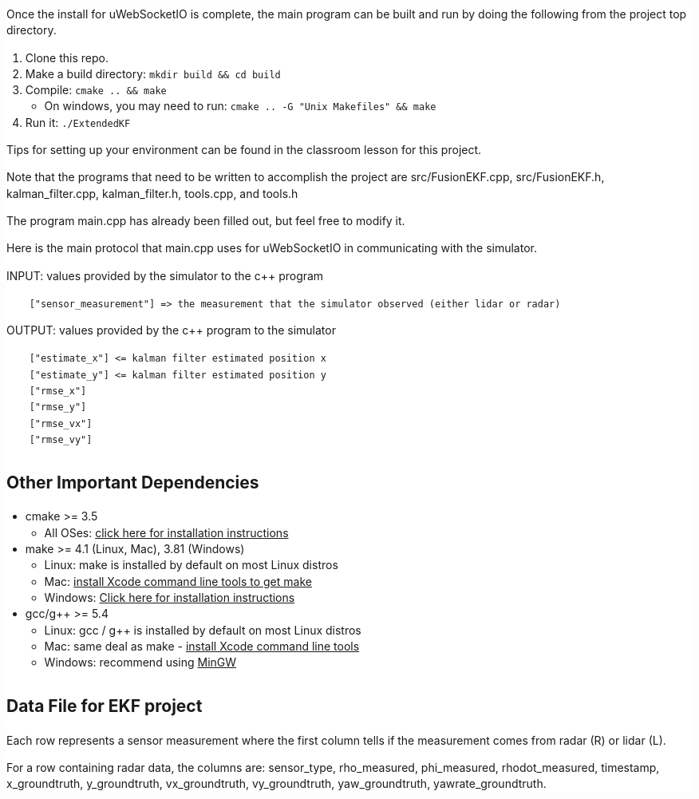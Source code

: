 Once the install for uWebSocketIO is complete, the main program can be built and run by doing the following from the project top directory.

1. Clone this repo.
2. Make a build directory: `mkdir build && cd build`
3. Compile: `cmake .. && make` 
   * On windows, you may need to run: `cmake .. -G "Unix Makefiles" && make`
4. Run it: `./ExtendedKF `

Tips for setting up your environment can be found in the classroom lesson for this project.

Note that the programs that need to be written to accomplish the project are src/FusionEKF.cpp, src/FusionEKF.h, kalman_filter.cpp, kalman_filter.h, tools.cpp, and tools.h

The program main.cpp has already been filled out, but feel free to modify it.

Here is the main protocol that main.cpp uses for uWebSocketIO in communicating with the simulator.

INPUT: values provided by the simulator to the c++ program

        ["sensor_measurement"] => the measurement that the simulator observed (either lidar or radar)

OUTPUT: values provided by the c++ program to the simulator

        ["estimate_x"] <= kalman filter estimated position x  
        ["estimate_y"] <= kalman filter estimated position y  
        ["rmse_x"]  
        ["rmse_y"]  
        ["rmse_vx"]  
        ["rmse_vy"]  

## Other Important Dependencies

* cmake >= 3.5
  * All OSes: [click here for installation instructions](https://cmake.org/install/)
* make >= 4.1 (Linux, Mac), 3.81 (Windows)
  * Linux: make is installed by default on most Linux distros
  * Mac: [install Xcode command line tools to get make](https://developer.apple.com/xcode/features/)
  * Windows: [Click here for installation instructions](http://gnuwin32.sourceforge.net/packages/make.htm)
* gcc/g++ >= 5.4
  * Linux: gcc / g++ is installed by default on most Linux distros
  * Mac: same deal as make - [install Xcode command line tools](https://developer.apple.com/xcode/features/)
  * Windows: recommend using [MinGW](http://www.mingw.org/)


## Data File for EKF project

Each row represents a sensor measurement where the first column tells if the measurement comes from radar (R) or lidar (L).

For a row containing radar data, the columns are: sensor_type, rho_measured, phi_measured, rhodot_measured, timestamp, x_groundtruth, y_groundtruth, vx_groundtruth, vy_groundtruth, yaw_groundtruth, yawrate_groundtruth.
